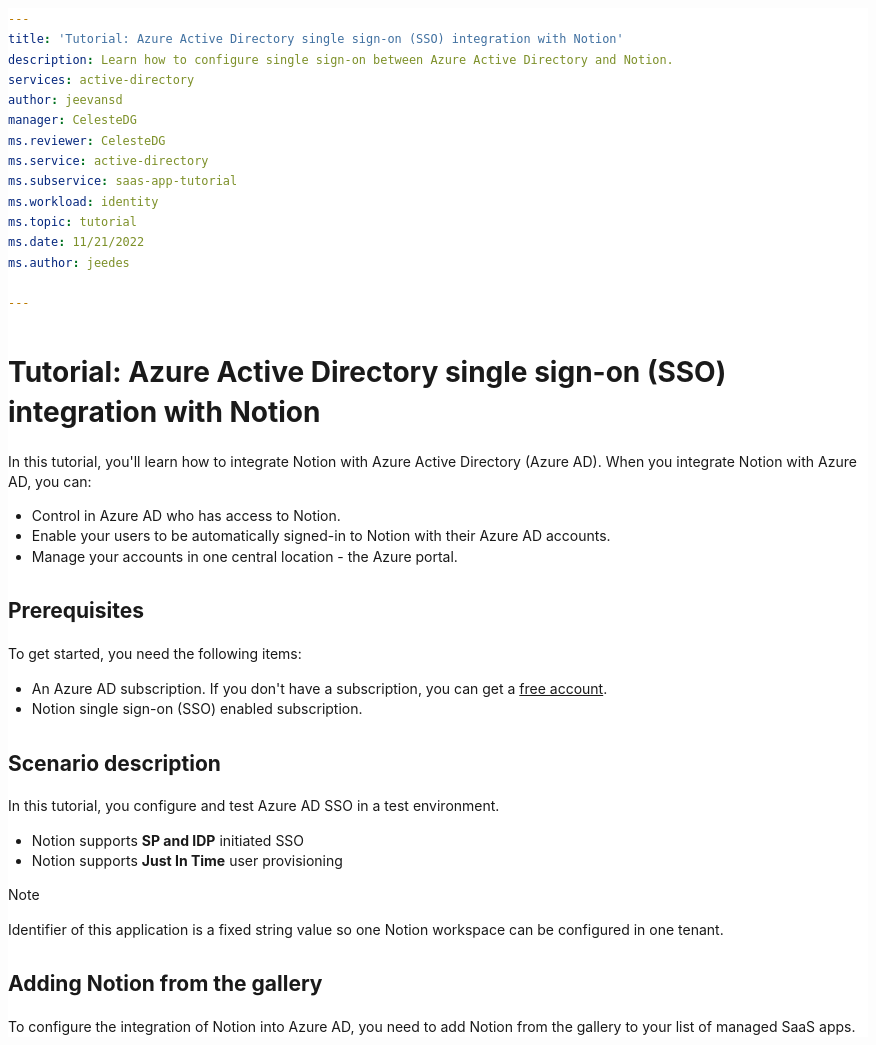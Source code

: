 ```yaml
---
title: 'Tutorial: Azure Active Directory single sign-on (SSO) integration with Notion'
description: Learn how to configure single sign-on between Azure Active Directory and Notion.
services: active-directory
author: jeevansd
manager: CelesteDG
ms.reviewer: CelesteDG
ms.service: active-directory
ms.subservice: saas-app-tutorial
ms.workload: identity
ms.topic: tutorial
ms.date: 11/21/2022
ms.author: jeedes

---
```


# Tutorial: Azure Active Directory single sign-on (SSO) integration with Notion

In this tutorial, you'll learn how to integrate Notion with Azure Active Directory (Azure AD). When you integrate Notion with Azure AD, you can:

* Control in Azure AD who has access to Notion.
* Enable your users to be automatically signed-in to Notion with their Azure AD accounts.
* Manage your accounts in one central location - the Azure portal.

## Prerequisites

To get started, you need the following items:

* An Azure AD subscription. If you don't have a subscription, you can get a [free account](https://azure.microsoft.com/free/).
* Notion single sign-on (SSO) enabled subscription.

## Scenario description

In this tutorial, you configure and test Azure AD SSO in a test environment.

* Notion supports **SP and IDP** initiated SSO
* Notion supports **Just In Time** user provisioning
> [!NOTE]
> Identifier of this application is a fixed string value so one Notion workspace can be configured in one tenant.


## Adding Notion from the gallery

To configure the integration of Notion into Azure AD, you need to add Notion from the gallery to your list of managed SaaS apps.
